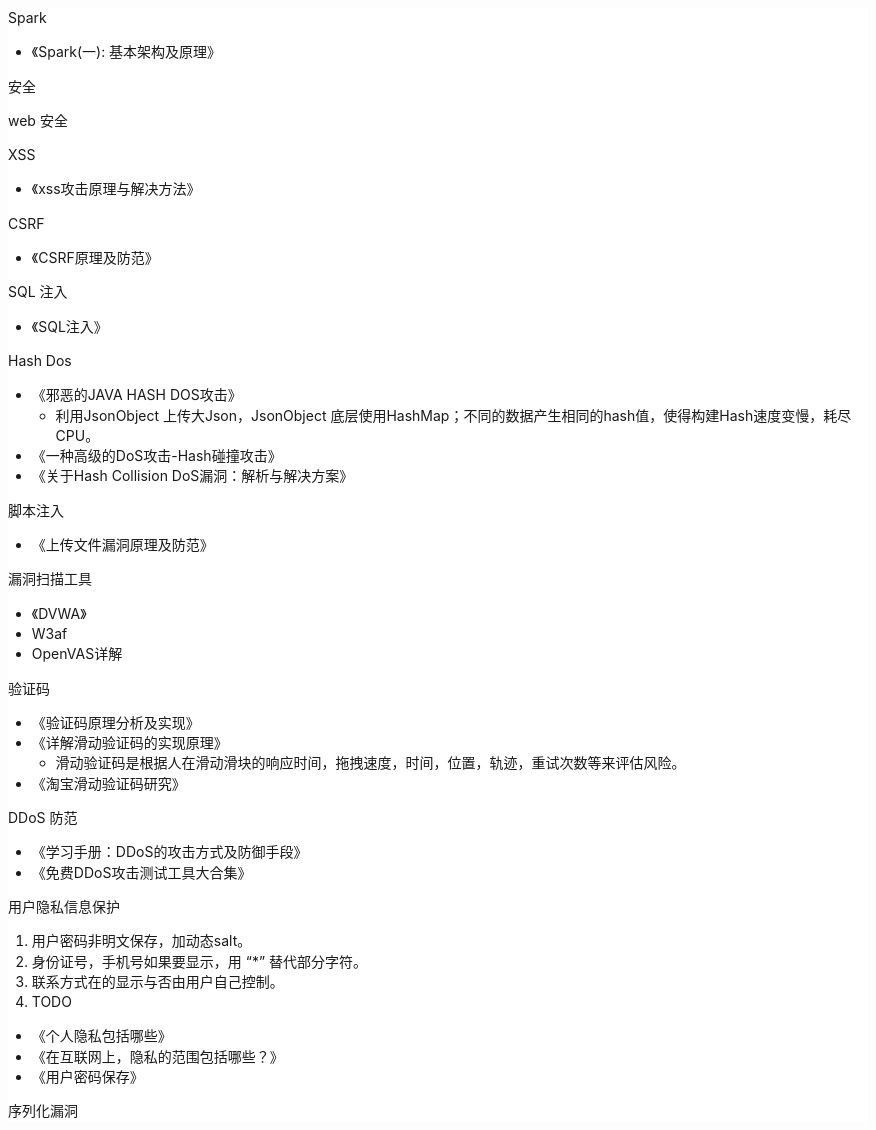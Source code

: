 Spark

- 《Spark(一): 基本架构及原理》

安全

web 安全

XSS

- 《xss攻击原理与解决方法》

CSRF

- 《CSRF原理及防范》

SQL 注入

- 《SQL注入》

Hash Dos

- 《邪恶的JAVA HASH DOS攻击》
  - 利用JsonObject 上传大Json，JsonObject 底层使用HashMap；不同的数据产生相同的hash值，使得构建Hash速度变慢，耗尽CPU。
- 《一种高级的DoS攻击-Hash碰撞攻击》
- 《关于Hash Collision DoS漏洞：解析与解决方案》

脚本注入

- 《上传文件漏洞原理及防范》

漏洞扫描工具

- 《DVWA》
- W3af
- OpenVAS详解

验证码

- 《验证码原理分析及实现》
- 《详解滑动验证码的实现原理》
  - 滑动验证码是根据人在滑动滑块的响应时间，拖拽速度，时间，位置，轨迹，重试次数等来评估风险。
- 《淘宝滑动验证码研究》

DDoS 防范

- 《学习手册：DDoS的攻击方式及防御手段》
- 《免费DDoS攻击测试工具大合集》

用户隐私信息保护

1. 用户密码非明文保存，加动态salt。
2. 身份证号，手机号如果要显示，用 “*” 替代部分字符。
3. 联系方式在的显示与否由用户自己控制。
4. TODO

- 《个人隐私包括哪些》
- 《在互联网上，隐私的范围包括哪些？》
- 《用户密码保存》

序列化漏洞
